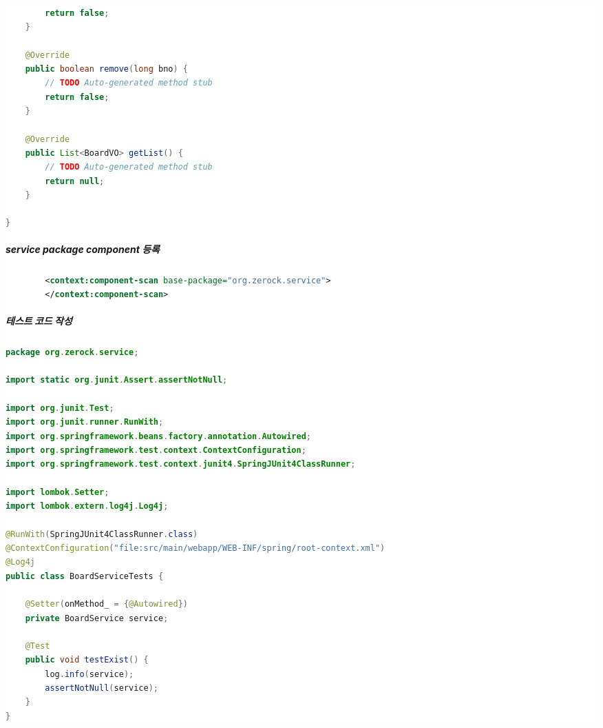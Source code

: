 ```java
		return false;
	}

	@Override
	public boolean remove(long bno) {
		// TODO Auto-generated method stub
		return false;
	}

	@Override
	public List<BoardVO> getList() {
		// TODO Auto-generated method stub
		return null;
	}
	
}

```

##### service package component 등록

```xml
		<context:component-scan base-package="org.zerock.service">
		</context:component-scan>
```


##### 테스트 코드 작성

```java
package org.zerock.service;

import static org.junit.Assert.assertNotNull;

import org.junit.Test;
import org.junit.runner.RunWith;
import org.springframework.beans.factory.annotation.Autowired;
import org.springframework.test.context.ContextConfiguration;
import org.springframework.test.context.junit4.SpringJUnit4ClassRunner;

import lombok.Setter;
import lombok.extern.log4j.Log4j;

@RunWith(SpringJUnit4ClassRunner.class)
@ContextConfiguration("file:src/main/webapp/WEB-INF/spring/root-context.xml")
@Log4j
public class BoardServiceTests {

	@Setter(onMethod_ = {@Autowired})
	private BoardService service;

	@Test
	public void testExist() {
		log.info(service);
		assertNotNull(service);
	}
}
```
